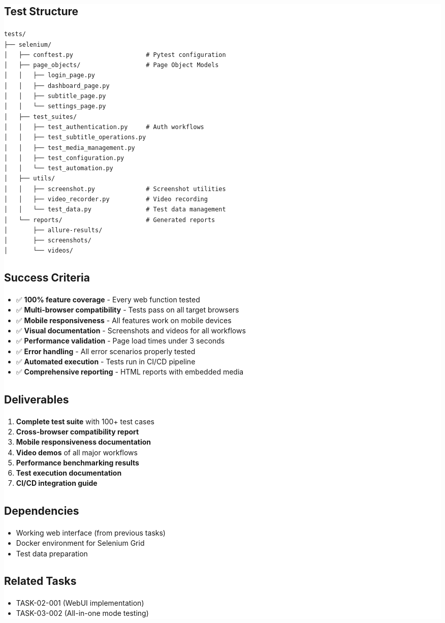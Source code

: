 ## Test Structure

```
tests/
├── selenium/
│   ├── conftest.py                    # Pytest configuration
│   ├── page_objects/                  # Page Object Models
│   │   ├── login_page.py
│   │   ├── dashboard_page.py
│   │   ├── subtitle_page.py
│   │   └── settings_page.py
│   ├── test_suites/
│   │   ├── test_authentication.py     # Auth workflows
│   │   ├── test_subtitle_operations.py
│   │   ├── test_media_management.py
│   │   ├── test_configuration.py
│   │   └── test_automation.py
│   ├── utils/
│   │   ├── screenshot.py              # Screenshot utilities
│   │   ├── video_recorder.py          # Video recording
│   │   └── test_data.py               # Test data management
│   └── reports/                       # Generated reports
│       ├── allure-results/
│       ├── screenshots/
│       └── videos/
```

## Success Criteria

- ✅ **100% feature coverage** - Every web function tested
- ✅ **Multi-browser compatibility** - Tests pass on all target browsers
- ✅ **Mobile responsiveness** - All features work on mobile devices
- ✅ **Visual documentation** - Screenshots and videos for all workflows
- ✅ **Performance validation** - Page load times under 3 seconds
- ✅ **Error handling** - All error scenarios properly tested
- ✅ **Automated execution** - Tests run in CI/CD pipeline
- ✅ **Comprehensive reporting** - HTML reports with embedded media

## Deliverables

1. **Complete test suite** with 100+ test cases
2. **Cross-browser compatibility report**
3. **Mobile responsiveness documentation**
4. **Video demos** of all major workflows
5. **Performance benchmarking results**
6. **Test execution documentation**
7. **CI/CD integration guide**

## Dependencies

- Working web interface (from previous tasks)
- Docker environment for Selenium Grid
- Test data preparation

## Related Tasks

- TASK-02-001 (WebUI implementation)
- TASK-03-002 (All-in-one mode testing)
